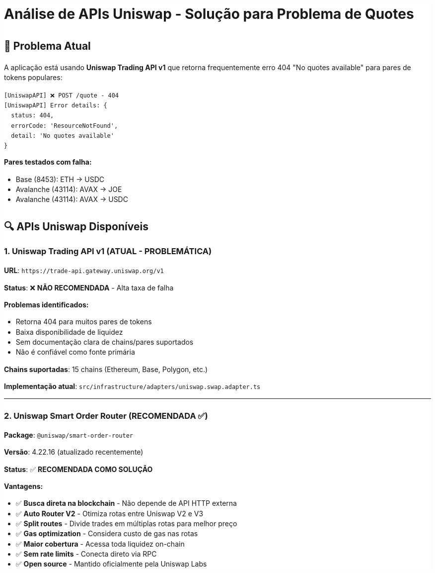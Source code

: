 # Análise de APIs Uniswap - Solução para Problema de Quotes

## 🔴 Problema Atual

A aplicação está usando **Uniswap Trading API v1** que retorna frequentemente erro 404 "No quotes available" para pares de tokens populares:

```
[UniswapAPI] ❌ POST /quote - 404
[UniswapAPI] Error details: {
  status: 404,
  errorCode: 'ResourceNotFound',
  detail: 'No quotes available'
}
```

**Pares testados com falha:**
- Base (8453): ETH → USDC
- Avalanche (43114): AVAX → JOE
- Avalanche (43114): AVAX → USDC

## 🔍 APIs Uniswap Disponíveis

### 1. **Uniswap Trading API v1** (ATUAL - PROBLEMÁTICA)

**URL**: `https://trade-api.gateway.uniswap.org/v1`

**Status**: ❌ **NÃO RECOMENDADA** - Alta taxa de falha

**Problemas identificados:**
- Retorna 404 para muitos pares de tokens
- Baixa disponibilidade de liquidez
- Sem documentação clara de chains/pares suportados
- Não é confiável como fonte primária

**Chains suportadas**: 15 chains (Ethereum, Base, Polygon, etc.)

**Implementação atual**: `src/infrastructure/adapters/uniswap.swap.adapter.ts`

---

### 2. **Uniswap Smart Order Router** (RECOMENDADA ✅)

**Package**: `@uniswap/smart-order-router`

**Versão**: 4.22.16 (atualizado recentemente)

**Status**: ✅ **RECOMENDADA COMO SOLUÇÃO**

**Vantagens:**
- ✅ **Busca direta na blockchain** - Não depende de API HTTP externa
- ✅ **Auto Router V2** - Otimiza rotas entre Uniswap V2 e V3
- ✅ **Split routes** - Divide trades em múltiplas rotas para melhor preço
- ✅ **Gas optimization** - Considera custo de gas nas rotas
- ✅ **Maior cobertura** - Acessa toda liquidez on-chain
- ✅ **Sem rate limits** - Conecta direto via RPC
- ✅ **Open source** - Mantido oficialmente pela Uniswap Labs
